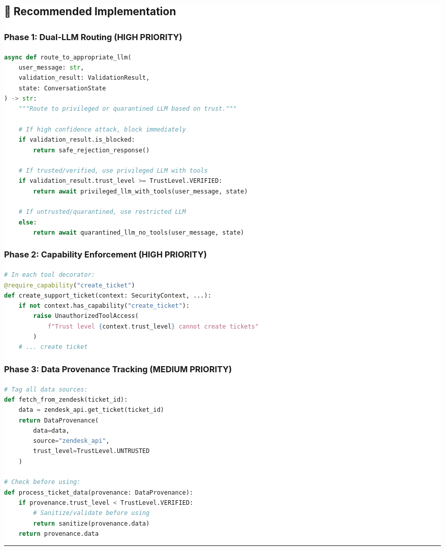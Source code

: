 
## 🎯 Recommended Implementation

### Phase 1: Dual-LLM Routing (HIGH PRIORITY)

```python
async def route_to_appropriate_llm(
    user_message: str,
    validation_result: ValidationResult,
    state: ConversationState
) -> str:
    """Route to privileged or quarantined LLM based on trust."""

    # If high confidence attack, block immediately
    if validation_result.is_blocked:
        return safe_rejection_response()

    # If trusted/verified, use privileged LLM with tools
    if validation_result.trust_level >= TrustLevel.VERIFIED:
        return await privileged_llm_with_tools(user_message, state)

    # If untrusted/quarantined, use restricted LLM
    else:
        return await quarantined_llm_no_tools(user_message, state)
```

### Phase 2: Capability Enforcement (HIGH PRIORITY)

```python
# In each tool decorator:
@require_capability("create_ticket")
def create_support_ticket(context: SecurityContext, ...):
    if not context.has_capability("create_ticket"):
        raise UnauthorizedToolAccess(
            f"Trust level {context.trust_level} cannot create tickets"
        )
    # ... create ticket
```

### Phase 3: Data Provenance Tracking (MEDIUM PRIORITY)

```python
# Tag all data sources:
def fetch_from_zendesk(ticket_id):
    data = zendesk_api.get_ticket(ticket_id)
    return DataProvenance(
        data=data,
        source="zendesk_api",
        trust_level=TrustLevel.UNTRUSTED
    )

# Check before using:
def process_ticket_data(provenance: DataProvenance):
    if provenance.trust_level < TrustLevel.VERIFIED:
        # Sanitize/validate before using
        return sanitize(provenance.data)
    return provenance.data
```

---